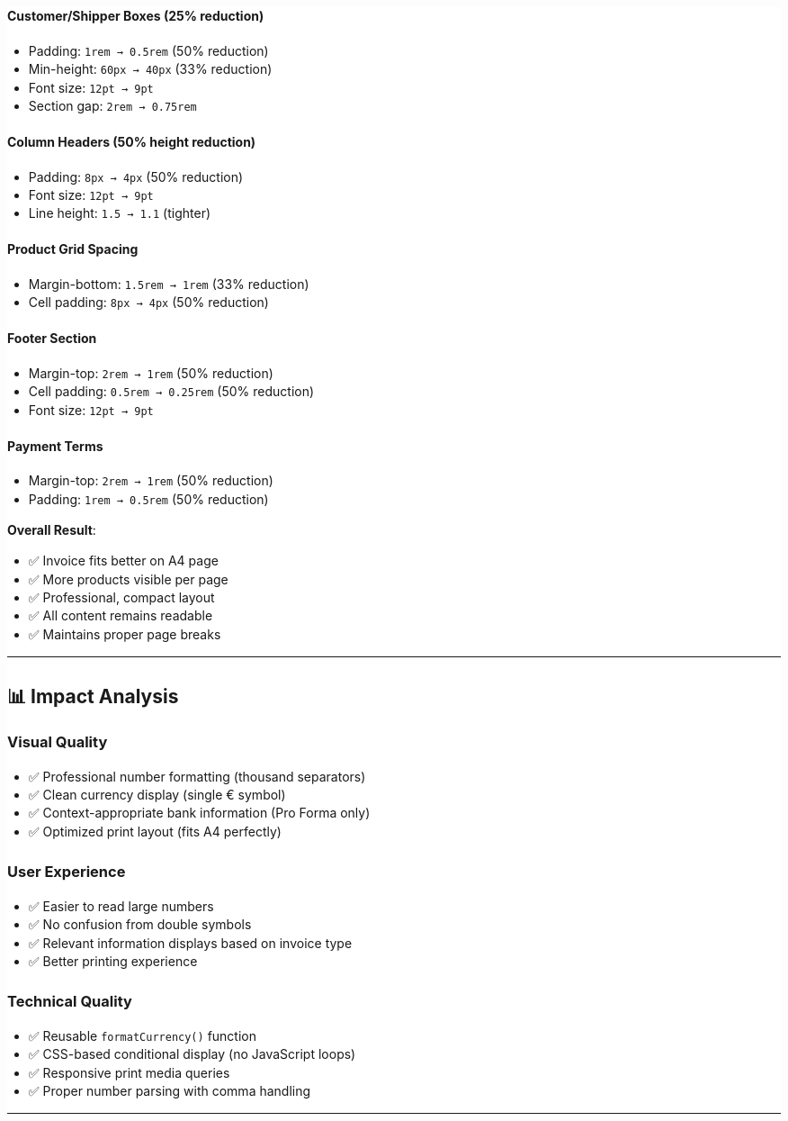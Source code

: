#### **Customer/Shipper Boxes (25% reduction)**
- Padding: `1rem → 0.5rem` (50% reduction)
- Min-height: `60px → 40px` (33% reduction)
- Font size: `12pt → 9pt`
- Section gap: `2rem → 0.75rem`

#### **Column Headers (50% height reduction)**
- Padding: `8px → 4px` (50% reduction)
- Font size: `12pt → 9pt`
- Line height: `1.5 → 1.1` (tighter)

#### **Product Grid Spacing**
- Margin-bottom: `1.5rem → 1rem` (33% reduction)
- Cell padding: `8px → 4px` (50% reduction)

#### **Footer Section**
- Margin-top: `2rem → 1rem` (50% reduction)
- Cell padding: `0.5rem → 0.25rem` (50% reduction)
- Font size: `12pt → 9pt`

#### **Payment Terms**
- Margin-top: `2rem → 1rem` (50% reduction)
- Padding: `1rem → 0.5rem` (50% reduction)

**Overall Result**:
- ✅ Invoice fits better on A4 page
- ✅ More products visible per page
- ✅ Professional, compact layout
- ✅ All content remains readable
- ✅ Maintains proper page breaks

---

## 📊 Impact Analysis

### **Visual Quality**
- ✅ Professional number formatting (thousand separators)
- ✅ Clean currency display (single € symbol)
- ✅ Context-appropriate bank information (Pro Forma only)
- ✅ Optimized print layout (fits A4 perfectly)

### **User Experience**
- ✅ Easier to read large numbers
- ✅ No confusion from double symbols
- ✅ Relevant information displays based on invoice type
- ✅ Better printing experience

### **Technical Quality**
- ✅ Reusable `formatCurrency()` function
- ✅ CSS-based conditional display (no JavaScript loops)
- ✅ Responsive print media queries
- ✅ Proper number parsing with comma handling

---